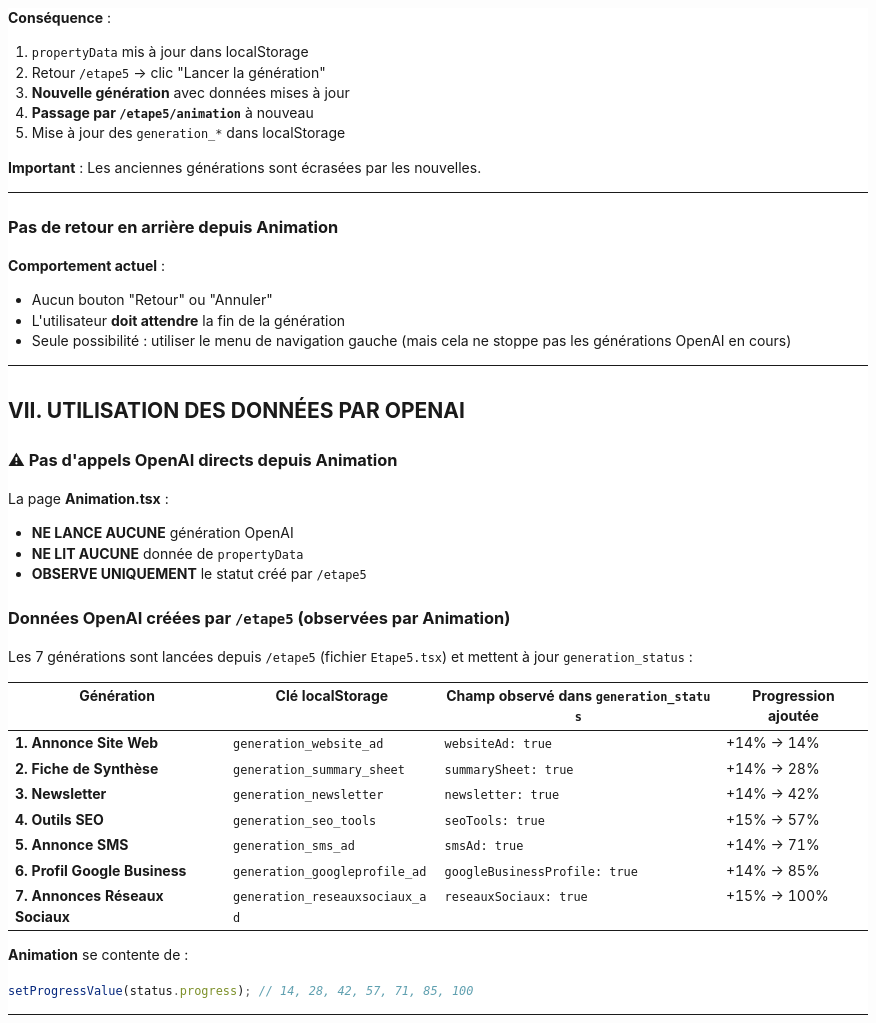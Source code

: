 **Conséquence** :
1. `propertyData` mis à jour dans localStorage
2. Retour `/etape5` → clic "Lancer la génération"
3. **Nouvelle génération** avec données mises à jour
4. **Passage par `/etape5/animation`** à nouveau
5. Mise à jour des `generation_*` dans localStorage

**Important** : Les anciennes générations sont écrasées par les nouvelles.

---

### Pas de retour en arrière depuis Animation

**Comportement actuel** :
- Aucun bouton "Retour" ou "Annuler"
- L'utilisateur **doit attendre** la fin de la génération
- Seule possibilité : utiliser le menu de navigation gauche (mais cela ne stoppe pas les générations OpenAI en cours)

---

## VII. UTILISATION DES DONNÉES PAR OPENAI

### ⚠️ Pas d'appels OpenAI directs depuis Animation

La page **Animation.tsx** :
- **NE LANCE AUCUNE** génération OpenAI
- **NE LIT AUCUNE** donnée de `propertyData`
- **OBSERVE UNIQUEMENT** le statut créé par `/etape5`

### Données OpenAI créées par `/etape5` (observées par Animation)

Les 7 générations sont lancées depuis `/etape5` (fichier `Etape5.tsx`) et mettent à jour `generation_status` :

| Génération | Clé localStorage | Champ observé dans `generation_status` | Progression ajoutée |
|------------|------------------|----------------------------------------|---------------------|
| **1. Annonce Site Web** | `generation_website_ad` | `websiteAd: true` | +14% → 14% |
| **2. Fiche de Synthèse** | `generation_summary_sheet` | `summarySheet: true` | +14% → 28% |
| **3. Newsletter** | `generation_newsletter` | `newsletter: true` | +14% → 42% |
| **4. Outils SEO** | `generation_seo_tools` | `seoTools: true` | +15% → 57% |
| **5. Annonce SMS** | `generation_sms_ad` | `smsAd: true` | +14% → 71% |
| **6. Profil Google Business** | `generation_googleprofile_ad` | `googleBusinessProfile: true` | +14% → 85% |
| **7. Annonces Réseaux Sociaux** | `generation_reseauxsociaux_ad` | `reseauxSociaux: true` | +15% → 100% |

**Animation** se contente de :
```typescript
setProgressValue(status.progress); // 14, 28, 42, 57, 71, 85, 100
```

---